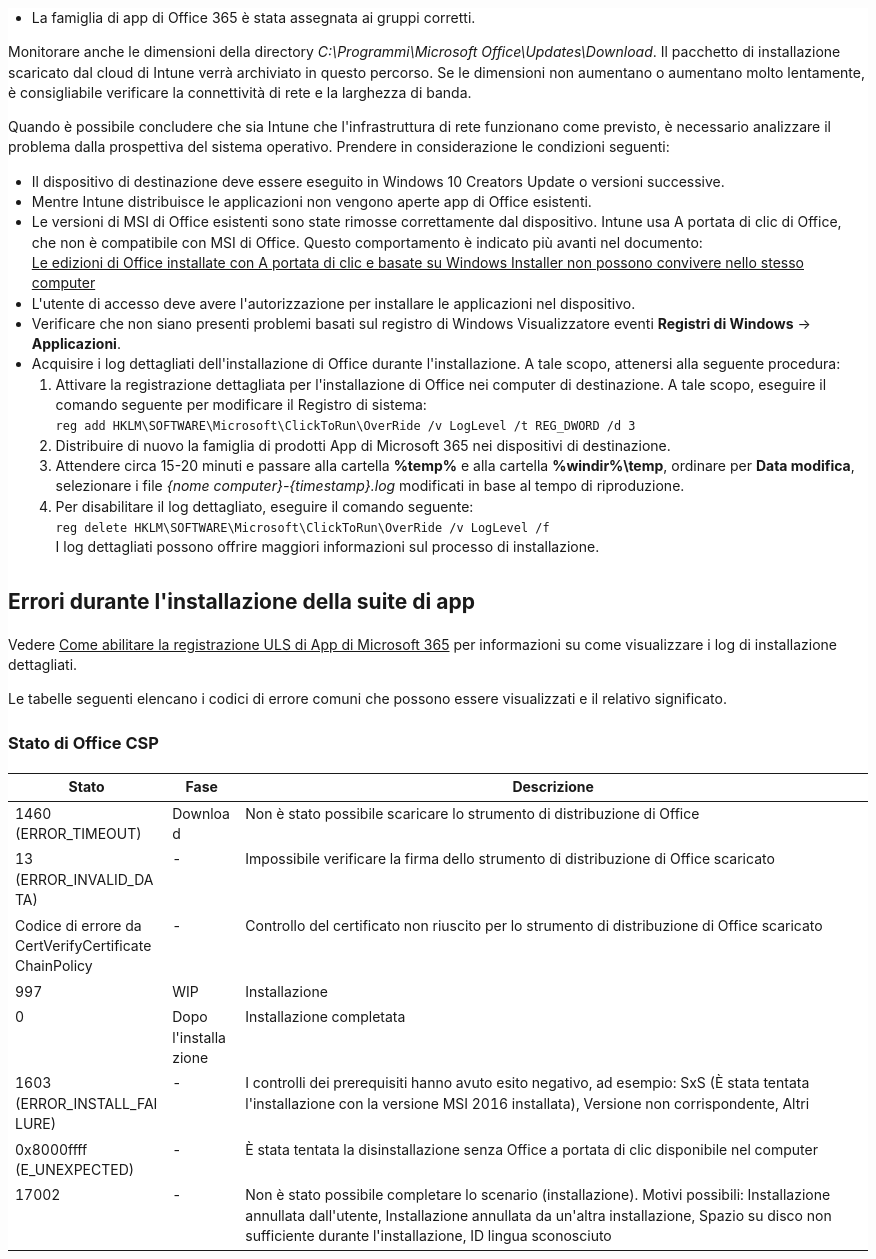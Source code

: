 - La famiglia di app di Office 365 è stata assegnata ai gruppi corretti. 

Monitorare anche le dimensioni della directory *C:\Programmi\Microsoft Office\Updates\Download*. Il pacchetto di installazione scaricato dal cloud di Intune verrà archiviato in questo percorso. Se le dimensioni non aumentano o aumentano molto lentamente, è consigliabile verificare la connettività di rete e la larghezza di banda.

Quando è possibile concludere che sia Intune che l'infrastruttura di rete funzionano come previsto, è necessario analizzare il problema dalla prospettiva del sistema operativo. Prendere in considerazione le condizioni seguenti:

- Il dispositivo di destinazione deve essere eseguito in Windows 10 Creators Update o versioni successive.
- Mentre Intune distribuisce le applicazioni non vengono aperte app di Office esistenti.
- Le versioni di MSI di Office esistenti sono state rimosse correttamente dal dispositivo. Intune usa A portata di clic di Office, che non è compatibile con MSI di Office. Questo comportamento è indicato più avanti nel documento:<br>
  [Le edizioni di Office installate con A portata di clic e basate su Windows Installer non possono convivere nello stesso computer](https://support.office.com/article/office-installed-with-click-to-run-and-windows-installer-on-same-computer-isn-t-supported-30775ef4-fa77-4f47-98fb-c5826a6926cd)
- L'utente di accesso deve avere l'autorizzazione per installare le applicazioni nel dispositivo.
- Verificare che non siano presenti problemi basati sul registro di Windows Visualizzatore eventi **Registri di Windows** -> **Applicazioni**.
- Acquisire i log dettagliati dell'installazione di Office durante l'installazione. A tale scopo, attenersi alla seguente procedura:<br>
    1. Attivare la registrazione dettagliata per l'installazione di Office nei computer di destinazione. A tale scopo, eseguire il comando seguente per modificare il Registro di sistema:<br>
        `reg add HKLM\SOFTWARE\Microsoft\ClickToRun\OverRide /v LogLevel /t REG_DWORD /d 3`<br>
    2. Distribuire di nuovo la famiglia di prodotti App di Microsoft 365 nei dispositivi di destinazione.<br>
    3. Attendere circa 15-20 minuti e passare alla cartella **%temp%** e alla cartella **%windir%\temp**, ordinare per **Data modifica**, selezionare i file *{nome computer}-{timestamp}.log* modificati in base al tempo di riproduzione.<br>
    4. Per disabilitare il log dettagliato, eseguire il comando seguente:<br>
        `reg delete HKLM\SOFTWARE\Microsoft\ClickToRun\OverRide /v LogLevel /f`<br>
        I log dettagliati possono offrire maggiori informazioni sul processo di installazione.

## <a name="errors-during-installation-of-the-app-suite"></a>Errori durante l'installazione della suite di app

Vedere [Come abilitare la registrazione ULS di App di Microsoft 365](/office/troubleshoot/diagnostic-logs/how-to-enable-office-365-proplus-uls-logging) per informazioni su come visualizzare i log di installazione dettagliati.

Le tabelle seguenti elencano i codici di errore comuni che possono essere visualizzati e il relativo significato.

### <a name="status-for-office-csp"></a>Stato di Office CSP

| Stato | Fase | Descrizione |
|--------------------------------------------------|--------------------|------------------------------------------------------------------------------------------------------------------------------------------------------------------------------------------------|
| 1460 (ERROR_TIMEOUT) | Download | Non è stato possibile scaricare lo strumento di distribuzione di Office |
| 13 (ERROR_INVALID_DATA) | - | Impossibile verificare la firma dello strumento di distribuzione di Office scaricato |
| Codice di errore da CertVerifyCertificateChainPolicy | - | Controllo del certificato non riuscito per lo strumento di distribuzione di Office scaricato |
| 997 | WIP | Installazione |
| 0 | Dopo l'installazione | Installazione completata |
| 1603 (ERROR_INSTALL_FAILURE) | - | I controlli dei prerequisiti hanno avuto esito negativo, ad esempio: SxS (È stata tentata l'installazione con la versione MSI 2016 installata), Versione non corrispondente, Altri |
| 0x8000ffff (E_UNEXPECTED) | - | È stata tentata la disinstallazione senza Office a portata di clic disponibile nel computer |
| 17002 | - | Non è stato possibile completare lo scenario (installazione). Motivi possibili: Installazione annullata dall'utente, Installazione annullata da un'altra installazione, Spazio su disco non sufficiente durante l'installazione, ID lingua sconosciuto |
